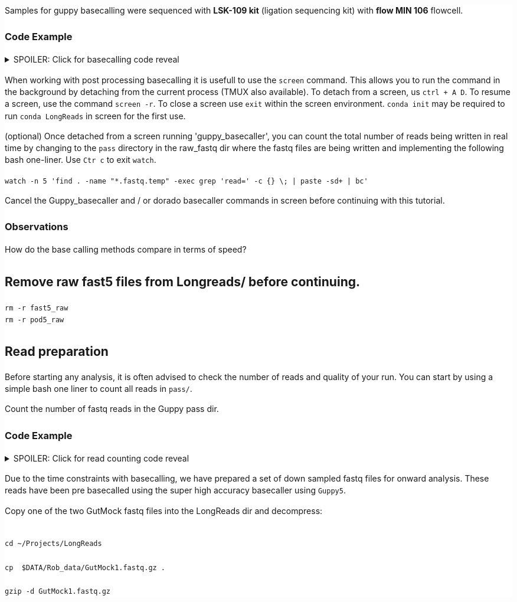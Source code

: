 Samples for guppy basecalling were sequenced with **LSK-109 kit** (ligation sequencing kit) with **flow MIN 106** flowcell.

### Code Example
<details><summary>SPOILER: Click for basecalling code reveal</summary></details>


When working with post processing basecalling it is usefull to use the `screen` command. This allows you to run the command in the background by detaching from the current process (TMUX also available). To detach from a screen, us `ctrl + A D`. To resume a screen, use the command `screen -r`. To close a screen use `exit` within the screen environment. `conda init` may be required to run `conda LongReads` in screen for the first use.

(optional) Once detached from a screen running 'guppy_basecaller', you can count the total number of reads being written in real time by changing to the `pass` directory in the raw_fastq dir where the fastq files are being written and implementing the following bash one-liner. Use `Ctr c` to exit `watch`.

```
watch -n 5 'find . -name "*.fastq.temp" -exec grep 'read=' -c {} \; | paste -sd+ | bc'
```

Cancel the Guppy_basecaller and / or dorado basecaller commands in screen before continuing with this tutorial.

### Observations

How do the base calling methods compare in terms of speed?   

## Remove raw fast5 files from Longreads/ before continuing. 

```
rm -r fast5_raw
rm -r pod5_raw
```

## Read preparation

Before starting any analysis, it is often advised to check the number of reads and quality of your run. You can start by using a simple bash one liner to count all reads in `pass/`.

Count the number of fastq reads in the Guppy pass dir.

### Code Example
<details><summary>SPOILER: Click for read counting code reveal </summary></details>


Due to the time constraints with basecalling, we have prepared a set of down sampled fastq files for onward analysis. These reads have been pre basecalled using the super high accuracy basecaller using `Guppy5`.

Copy one of the two GutMock fastq files into the LongReads dir and decompress:

```

cd ~/Projects/LongReads

cp  $DATA/Rob_data/GutMock1.fastq.gz .

gzip -d GutMock1.fastq.gz

```
